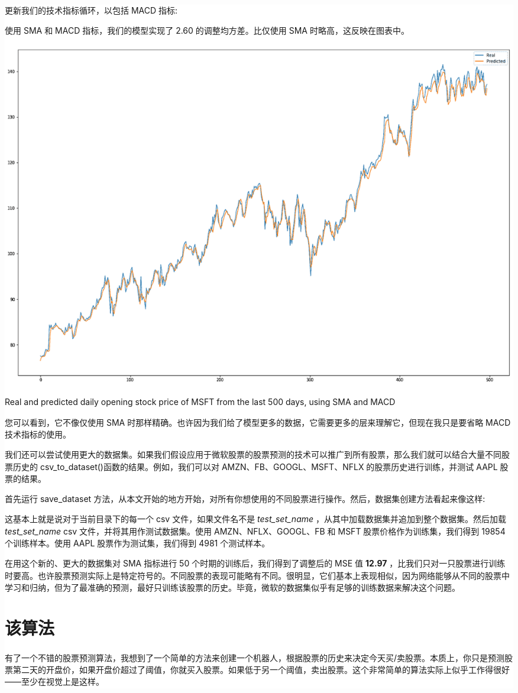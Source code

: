更新我们的技术指标循环，以包括 MACD 指标:

使用 SMA 和 MACD 指标，我们的模型实现了 2.60 的调整均方差。比仅使用 SMA 时略高，这反映在图表中。

![](img/f82aac12ac6ed44d330f985ae219c477.png)

Real and predicted daily opening stock price of MSFT from the last 500 days, using SMA and MACD

您可以看到，它不像仅使用 SMA 时那样精确。也许因为我们给了模型更多的数据，它需要更多的层来理解它，但现在我只是要省略 MACD 技术指标的使用。

我们还可以尝试使用更大的数据集。如果我们假设应用于微软股票的股票预测的技术可以推广到所有股票，那么我们就可以结合大量不同股票历史的 csv_to_dataset()函数的结果。例如，我们可以对 AMZN、FB、GOOGL、MSFT、NFLX 的股票历史进行训练，并测试 AAPL 股票的结果。

首先运行 save_dataset 方法，从本文开始的地方开始，对所有你想使用的不同股票进行操作。然后，数据集创建方法看起来像这样:

这基本上就是说对于当前目录下的每一个 csv 文件，如果文件名不是 *test_set_name* ，从其中加载数据集并追加到整个数据集。然后加载 *test_set_name* csv 文件，并将其用作测试数据集。使用 AMZN、NFLX、GOOGL、FB 和 MSFT 股票价格作为训练集，我们得到 19854 个训练样本。使用 AAPL 股票作为测试集，我们得到 4981 个测试样本。

在用这个新的、更大的数据集对 SMA 指标进行 50 个时期的训练后，我们得到了调整后的 MSE 值 **12.97** ，比我们只对一只股票进行训练时要高。也许股票预测实际上是特定符号的。不同股票的表现可能略有不同。很明显，它们基本上表现相似，因为网络能够从不同的股票中学习和归纳，但为了最准确的预测，最好只训练该股票的历史。毕竟，微软的数据集似乎有足够的训练数据来解决这个问题。

# 该算法

有了一个不错的股票预测算法，我想到了一个简单的方法来创建一个机器人，根据股票的历史来决定今天买/卖股票。本质上，你只是预测股票第二天的开盘价，如果开盘价超过了阈值，你就买入股票。如果低于另一个阈值，卖出股票。这个非常简单的算法实际上似乎工作得很好——至少在视觉上是这样。
